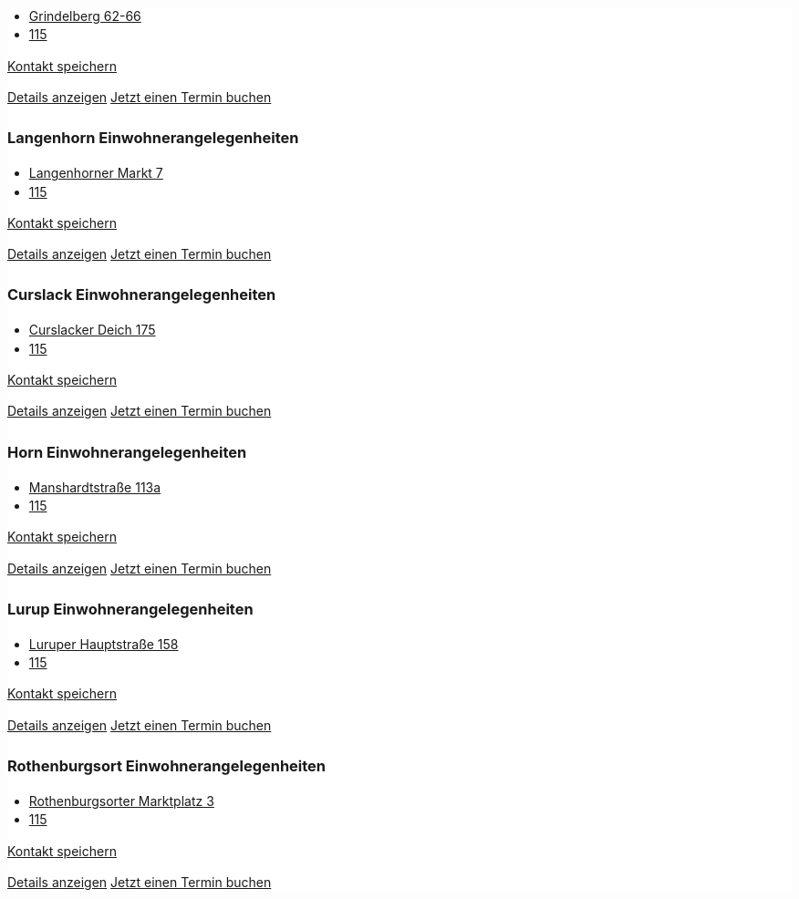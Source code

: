 * [Grindelberg 62-66](#)
* [115](tel:+4940115 "115")

[Kontakt speichern](//iason.hamburg.de/befi/info/vcard/111105534/ "Kontakt speichern") 

[Details anzeigen](/service/info/111105534/)   [Jetzt einen Termin buchen](https://serviceportal.hamburg.de/HamburgGateway/FVP/FV/Bezirke/DigiTermin/Dsgvo)

### Langenhorn Einwohnerangelegenheiten

* [Langenhorner Markt 7](#)
* [115](tel:+4940115 "115")

[Kontakt speichern](//iason.hamburg.de/befi/info/vcard/111105540/ "Kontakt speichern") 

[Details anzeigen](/service/info/111105540/)   [Jetzt einen Termin buchen](https://serviceportal.hamburg.de/HamburgGateway/FVP/FV/Bezirke/DigiTermin/Dsgvo)

### Curslack Einwohnerangelegenheiten

* [Curslacker Deich 175](#)
* [115](tel:+4940115 "115")

[Kontakt speichern](//iason.hamburg.de/befi/info/vcard/111125411/ "Kontakt speichern") 

[Details anzeigen](/service/info/111125411/)   [Jetzt einen Termin buchen](https://serviceportal.hamburg.de/HamburgGateway/FVP/FV/Bezirke/DigiTermin/Dsgvo)

### Horn Einwohnerangelegenheiten

* [Manshardtstraße 113a](#)
* [115](tel:+4940115 "115")

[Kontakt speichern](//iason.hamburg.de/befi/info/vcard/111183092/ "Kontakt speichern") 

[Details anzeigen](/service/info/111183092/)   [Jetzt einen Termin buchen](https://serviceportal.hamburg.de/HamburgGateway/FVP/FV/Bezirke/DigiTermin/Dsgvo)

### Lurup Einwohnerangelegenheiten

* [Luruper Hauptstraße 158](#)
* [115](tel:+4940115 "115")

[Kontakt speichern](//iason.hamburg.de/befi/info/vcard/111125413/ "Kontakt speichern") 

[Details anzeigen](/service/info/111125413/)   [Jetzt einen Termin buchen](https://serviceportal.hamburg.de/HamburgGateway/FVP/FV/Bezirke/DigiTermin/Dsgvo)

### Rothenburgsort Einwohnerangelegenheiten

* [Rothenburgsorter Marktplatz 3](#)
* [115](tel:+4940115 "115")

[Kontakt speichern](//iason.hamburg.de/befi/info/vcard/111125409/ "Kontakt speichern") 

[Details anzeigen](/service/info/111125409/)   [Jetzt einen Termin buchen](https://serviceportal.hamburg.de/HamburgGateway/FVP/FV/Bezirke/DigiTermin/Dsgvo)

